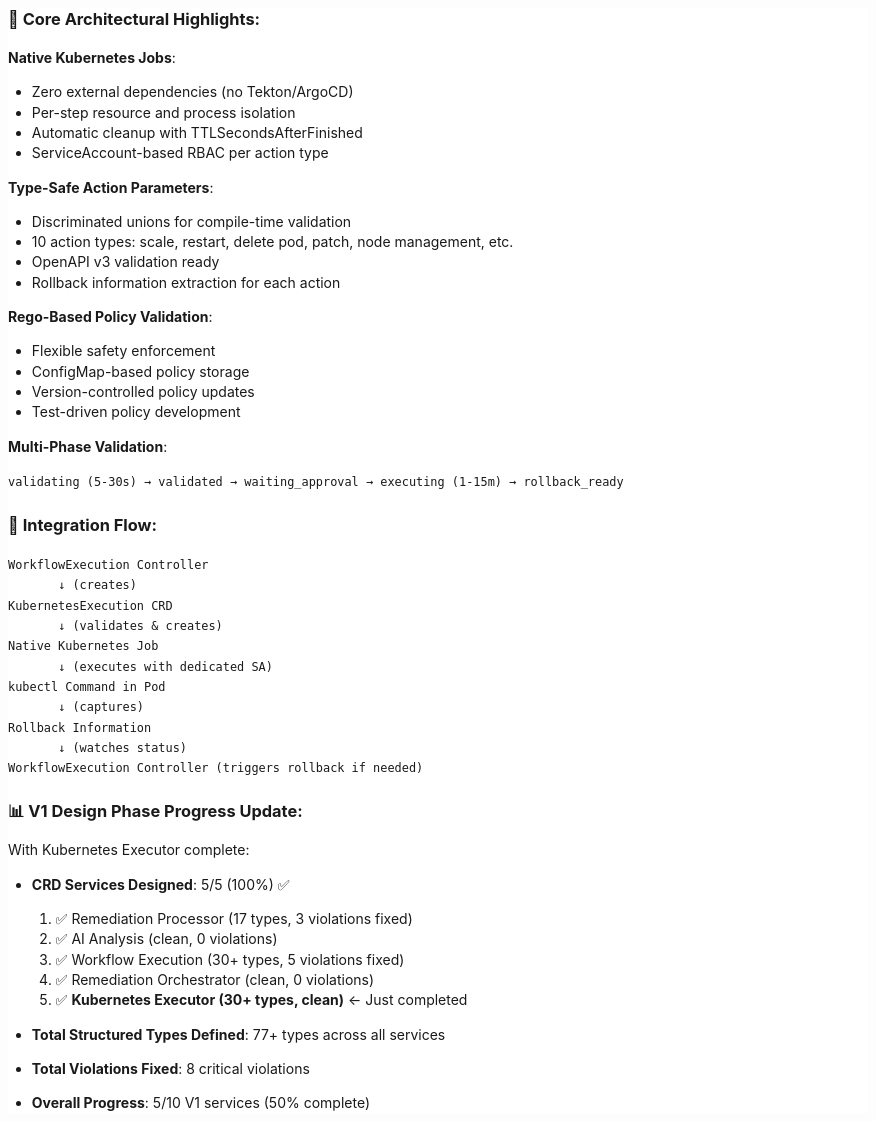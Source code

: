### 🎯 **Core Architectural Highlights**:

**Native Kubernetes Jobs**:
- Zero external dependencies (no Tekton/ArgoCD)
- Per-step resource and process isolation
- Automatic cleanup with TTLSecondsAfterFinished
- ServiceAccount-based RBAC per action type

**Type-Safe Action Parameters**:
- Discriminated unions for compile-time validation
- 10 action types: scale, restart, delete pod, patch, node management, etc.
- OpenAPI v3 validation ready
- Rollback information extraction for each action

**Rego-Based Policy Validation**:
- Flexible safety enforcement
- ConfigMap-based policy storage
- Version-controlled policy updates
- Test-driven policy development

**Multi-Phase Validation**:
```
validating (5-30s) → validated → waiting_approval → executing (1-15m) → rollback_ready
```

### 🔄 **Integration Flow**:

```
WorkflowExecution Controller
       ↓ (creates)
KubernetesExecution CRD
       ↓ (validates & creates)
Native Kubernetes Job
       ↓ (executes with dedicated SA)
kubectl Command in Pod
       ↓ (captures)
Rollback Information
       ↓ (watches status)
WorkflowExecution Controller (triggers rollback if needed)
```

### 📊 **V1 Design Phase Progress Update**:

With Kubernetes Executor complete:
- **CRD Services Designed**: 5/5 (100%) ✅
  1. ✅ Remediation Processor (17 types, 3 violations fixed)
  2. ✅ AI Analysis (clean, 0 violations)
  3. ✅ Workflow Execution (30+ types, 5 violations fixed)
  4. ✅ Remediation Orchestrator (clean, 0 violations)
  5. ✅ **Kubernetes Executor (30+ types, clean)** ← Just completed

- **Total Structured Types Defined**: 77+ types across all services
- **Total Violations Fixed**: 8 critical violations
- **Overall Progress**: 5/10 V1 services (50% complete)
